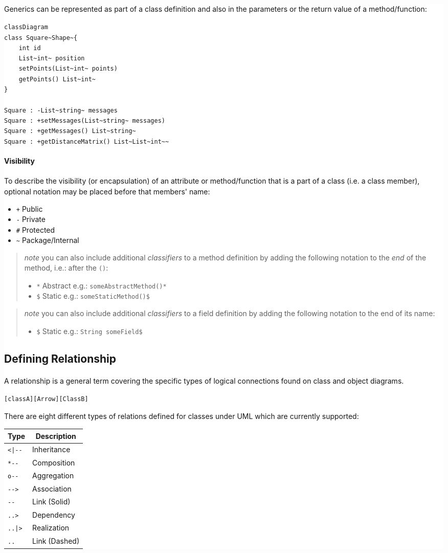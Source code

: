 Generics can be represented as part of a class definition and also in the parameters or the return value of a method/function:

```mermaid-example
classDiagram
class Square~Shape~{
    int id
    List~int~ position
    setPoints(List~int~ points)
    getPoints() List~int~
}

Square : -List~string~ messages
Square : +setMessages(List~string~ messages)
Square : +getMessages() List~string~
Square : +getDistanceMatrix() List~List~int~~
```

#### Visibility

To describe the visibility (or encapsulation) of an attribute or method/function that is a part of a class (i.e. a class member), optional notation may be placed before that members' name:

- `+` Public
- `-` Private
- `#` Protected
- `~` Package/Internal

> _note_ you can also include additional _classifiers_ to a method definition by adding the following notation to the _end_ of the method, i.e.: after the `()`:
>
> - `*` Abstract e.g.: `someAbstractMethod()*`
> - `$` Static e.g.: `someStaticMethod()$`

> _note_ you can also include additional _classifiers_ to a field definition by adding the following notation to the end of its name:
>
> - `$` Static e.g.: `String someField$`

## Defining Relationship

A relationship is a general term covering the specific types of logical connections found on class and object diagrams.

```
[classA][Arrow][ClassB]
```

There are eight different types of relations defined for classes under UML which are currently supported:

| Type    | Description   |
| ------- | ------------- |
| `<\|--` | Inheritance   |
| `*--`   | Composition   |
| `o--`   | Aggregation   |
| `-->`   | Association   |
| `--`    | Link (Solid)  |
| `..>`   | Dependency    |
| `..\|>` | Realization   |
| `..`    | Link (Dashed) |
